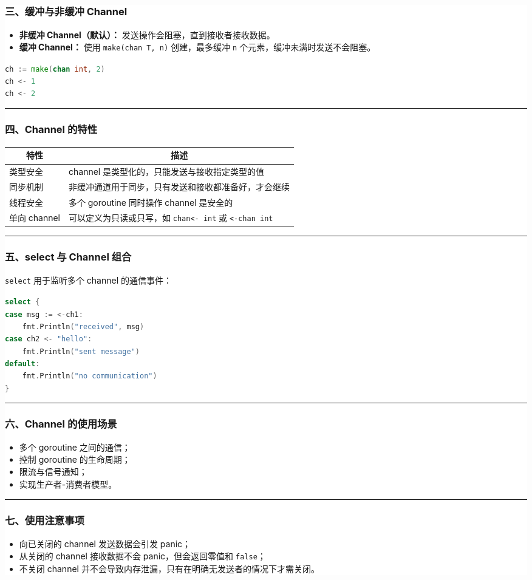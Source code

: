 
### 三、缓冲与非缓冲 Channel

- **非缓冲 Channel（默认）：** 发送操作会阻塞，直到接收者接收数据。
- **缓冲 Channel：** 使用 `make(chan T, n)` 创建，最多缓冲 `n` 个元素，缓冲未满时发送不会阻塞。

```go
ch := make(chan int, 2)
ch <- 1
ch <- 2
```

---

### 四、Channel 的特性

| 特性         | 描述                                                  |
| ------------ | ----------------------------------------------------- |
| 类型安全     | channel 是类型化的，只能发送与接收指定类型的值        |
| 同步机制     | 非缓冲通道用于同步，只有发送和接收都准备好，才会继续  |
| 线程安全     | 多个 goroutine 同时操作 channel 是安全的              |
| 单向 channel | 可以定义为只读或只写，如 `chan<- int` 或 `<-chan int` |

---

### 五、select 与 Channel 组合

`select` 用于监听多个 channel 的通信事件：

```go
select {
case msg := <-ch1:
    fmt.Println("received", msg)
case ch2 <- "hello":
    fmt.Println("sent message")
default:
    fmt.Println("no communication")
}
```

---

### 六、Channel 的使用场景

- 多个 goroutine 之间的通信；
- 控制 goroutine 的生命周期；
- 限流与信号通知；
- 实现生产者-消费者模型。

---

### 七、使用注意事项

- 向已关闭的 channel 发送数据会引发 panic；
- 从关闭的 channel 接收数据不会 panic，但会返回零值和 `false`；
- 不关闭 channel 并不会导致内存泄漏，只有在明确无发送者的情况下才需关闭。
